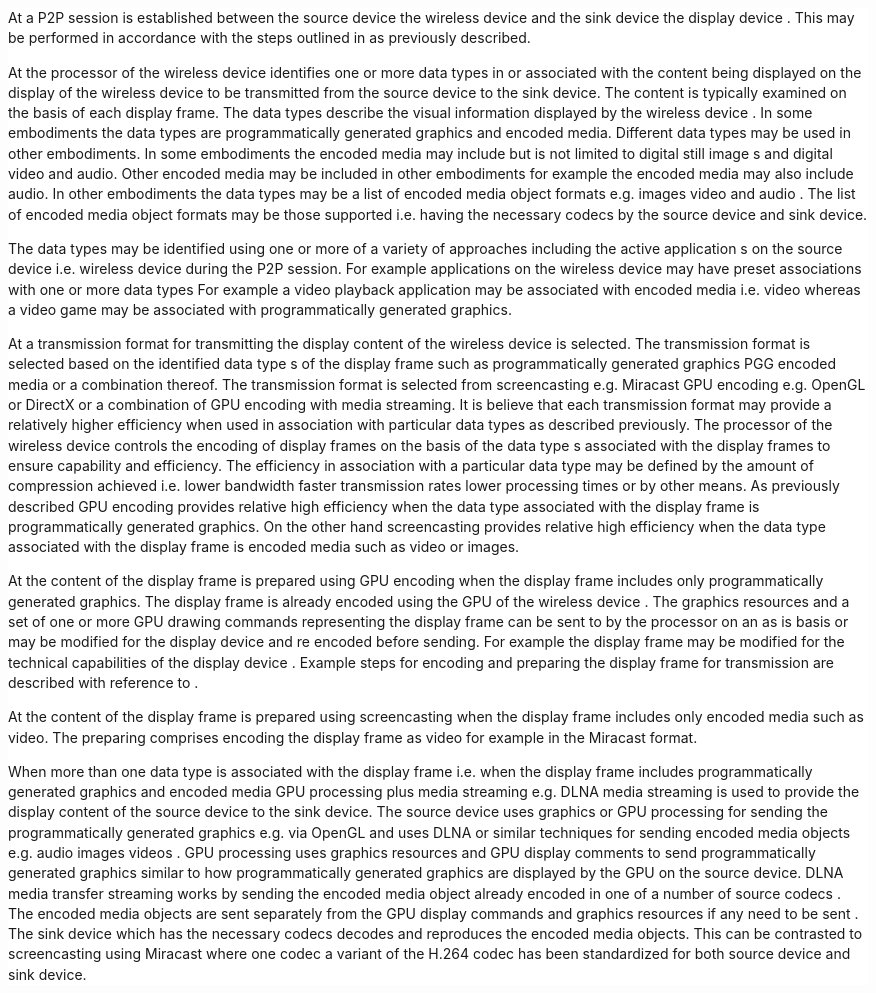 At a P2P session is established between the source device the wireless device and the sink device the display device . This may be performed in accordance with the steps outlined in as previously described.

At the processor of the wireless device identifies one or more data types in or associated with the content being displayed on the display of the wireless device to be transmitted from the source device to the sink device. The content is typically examined on the basis of each display frame. The data types describe the visual information displayed by the wireless device . In some embodiments the data types are programmatically generated graphics and encoded media. Different data types may be used in other embodiments. In some embodiments the encoded media may include but is not limited to digital still image s and digital video and audio. Other encoded media may be included in other embodiments for example the encoded media may also include audio. In other embodiments the data types may be a list of encoded media object formats e.g. images video and audio . The list of encoded media object formats may be those supported i.e. having the necessary codecs by the source device and sink device.

The data types may be identified using one or more of a variety of approaches including the active application s on the source device i.e. wireless device during the P2P session. For example applications on the wireless device may have preset associations with one or more data types For example a video playback application may be associated with encoded media i.e. video whereas a video game may be associated with programmatically generated graphics.

At a transmission format for transmitting the display content of the wireless device is selected. The transmission format is selected based on the identified data type s of the display frame such as programmatically generated graphics PGG encoded media or a combination thereof. The transmission format is selected from screencasting e.g. Miracast GPU encoding e.g. OpenGL or DirectX or a combination of GPU encoding with media streaming. It is believe that each transmission format may provide a relatively higher efficiency when used in association with particular data types as described previously. The processor of the wireless device controls the encoding of display frames on the basis of the data type s associated with the display frames to ensure capability and efficiency. The efficiency in association with a particular data type may be defined by the amount of compression achieved i.e. lower bandwidth faster transmission rates lower processing times or by other means. As previously described GPU encoding provides relative high efficiency when the data type associated with the display frame is programmatically generated graphics. On the other hand screencasting provides relative high efficiency when the data type associated with the display frame is encoded media such as video or images.

At the content of the display frame is prepared using GPU encoding when the display frame includes only programmatically generated graphics. The display frame is already encoded using the GPU of the wireless device . The graphics resources and a set of one or more GPU drawing commands representing the display frame can be sent to by the processor on an as is basis or may be modified for the display device and re encoded before sending. For example the display frame may be modified for the technical capabilities of the display device . Example steps for encoding and preparing the display frame for transmission are described with reference to .

At the content of the display frame is prepared using screencasting when the display frame includes only encoded media such as video. The preparing comprises encoding the display frame as video for example in the Miracast format.

When more than one data type is associated with the display frame i.e. when the display frame includes programmatically generated graphics and encoded media GPU processing plus media streaming e.g. DLNA media streaming is used to provide the display content of the source device to the sink device. The source device uses graphics or GPU processing for sending the programmatically generated graphics e.g. via OpenGL and uses DLNA or similar techniques for sending encoded media objects e.g. audio images videos . GPU processing uses graphics resources and GPU display comments to send programmatically generated graphics similar to how programmatically generated graphics are displayed by the GPU on the source device. DLNA media transfer streaming works by sending the encoded media object already encoded in one of a number of source codecs . The encoded media objects are sent separately from the GPU display commands and graphics resources if any need to be sent . The sink device which has the necessary codecs decodes and reproduces the encoded media objects. This can be contrasted to screencasting using Miracast where one codec a variant of the H.264 codec has been standardized for both source device and sink device.
